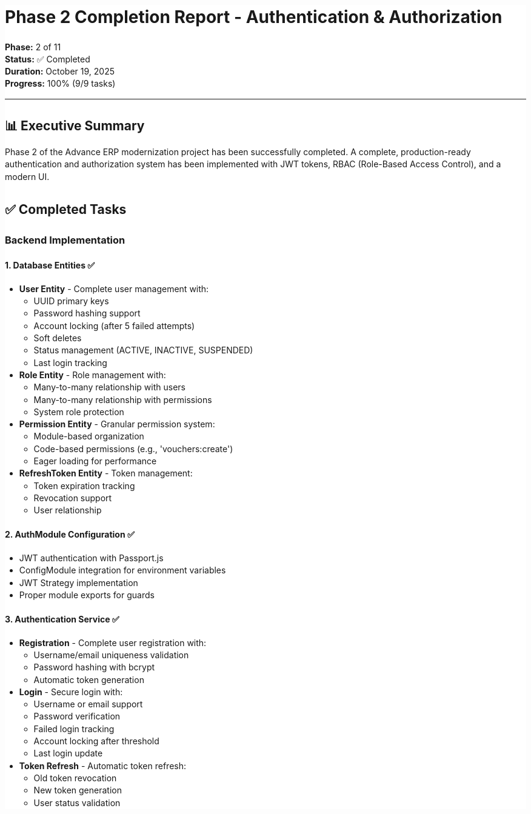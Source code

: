 # Phase 2 Completion Report - Authentication & Authorization

**Phase:** 2 of 11  
**Status:** ✅ Completed  
**Duration:** October 19, 2025  
**Progress:** 100% (9/9 tasks)

---

## 📊 Executive Summary

Phase 2 of the Advance ERP modernization project has been successfully completed. A complete, production-ready authentication and authorization system has been implemented with JWT tokens, RBAC (Role-Based Access Control), and a modern UI.

## ✅ Completed Tasks

### Backend Implementation

#### 1. Database Entities ✅
- **User Entity** - Complete user management with:
  - UUID primary keys
  - Password hashing support
  - Account locking (after 5 failed attempts)
  - Soft deletes
  - Status management (ACTIVE, INACTIVE, SUSPENDED)
  - Last login tracking
- **Role Entity** - Role management with:
  - Many-to-many relationship with users
  - Many-to-many relationship with permissions
  - System role protection
- **Permission Entity** - Granular permission system:
  - Module-based organization
  - Code-based permissions (e.g., 'vouchers:create')
  - Eager loading for performance
- **RefreshToken Entity** - Token management:
  - Token expiration tracking
  - Revocation support
  - User relationship

#### 2. AuthModule Configuration ✅
- JWT authentication with Passport.js
- ConfigModule integration for environment variables
- JWT Strategy implementation
- Proper module exports for guards

#### 3. Authentication Service ✅
- **Registration** - Complete user registration with:
  - Username/email uniqueness validation
  - Password hashing with bcrypt
  - Automatic token generation
- **Login** - Secure login with:
  - Username or email support
  - Password verification
  - Failed login tracking
  - Account locking after threshold
  - Last login update
- **Token Refresh** - Automatic token refresh:
  - Old token revocation
  - New token generation
  - User status validation